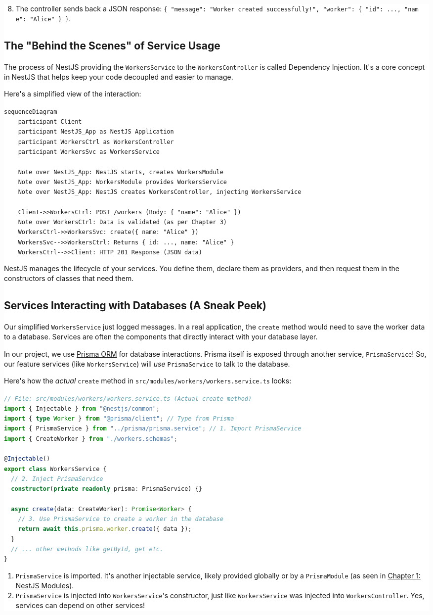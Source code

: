 8.  The controller sends back a JSON response: `{ "message": "Worker created successfully!", "worker": { "id": ..., "name": "Alice" } }`.

## The "Behind the Scenes" of Service Usage

The process of NestJS providing the `WorkersService` to the `WorkersController` is called Dependency Injection. It's a core concept in NestJS that helps keep your code decoupled and easier to manage.

Here's a simplified view of the interaction:

```mermaid
sequenceDiagram
    participant Client
    participant NestJS_App as NestJS Application
    participant WorkersCtrl as WorkersController
    participant WorkersSvc as WorkersService

    Note over NestJS_App: NestJS starts, creates WorkersModule
    Note over NestJS_App: WorkersModule provides WorkersService
    Note over NestJS_App: NestJS creates WorkersController, injecting WorkersService

    Client->>WorkersCtrl: POST /workers (Body: { "name": "Alice" })
    Note over WorkersCtrl: Data is validated (as per Chapter 3)
    WorkersCtrl->>WorkersSvc: create({ name: "Alice" })
    WorkersSvc-->>WorkersCtrl: Returns { id: ..., name: "Alice" }
    WorkersCtrl-->>Client: HTTP 201 Response (JSON data)
```
NestJS manages the lifecycle of your services. You define them, declare them as providers, and then request them in the constructors of classes that need them.

## Services Interacting with Databases (A Sneak Peek)

Our simplified `WorkersService` just logged messages. In a real application, the `create` method would need to save the worker data to a database. Services are often the components that directly interact with your database layer.

In our project, we use [Prisma ORM](05_prisma_orm_.md) for database interactions. Prisma itself is exposed through another service, `PrismaService`! So, our feature services (like `WorkersService`) will *use* `PrismaService` to talk to the database.

Here's how the *actual* `create` method in `src/modules/workers/workers.service.ts` looks:

```typescript
// File: src/modules/workers/workers.service.ts (Actual create method)
import { Injectable } from "@nestjs/common";
import { type Worker } from "@prisma/client"; // Type from Prisma
import { PrismaService } from "../prisma/prisma.service"; // 1. Import PrismaService
import { CreateWorker } from "./workers.schemas";

@Injectable()
export class WorkersService {
  // 2. Inject PrismaService
  constructor(private readonly prisma: PrismaService) {}

  async create(data: CreateWorker): Promise<Worker> {
    // 3. Use PrismaService to create a worker in the database
    return await this.prisma.worker.create({ data });
  }
  // ... other methods like getById, get etc.
}
```
1.  `PrismaService` is imported. It's another injectable service, likely provided globally or by a `PrismaModule` (as seen in [Chapter 1: NestJS Modules](01_nestjs_modules_.md)).
2.  `PrismaService` is injected into `WorkersService`'s constructor, just like `WorkersService` was injected into `WorkersController`. Yes, services can depend on other services!